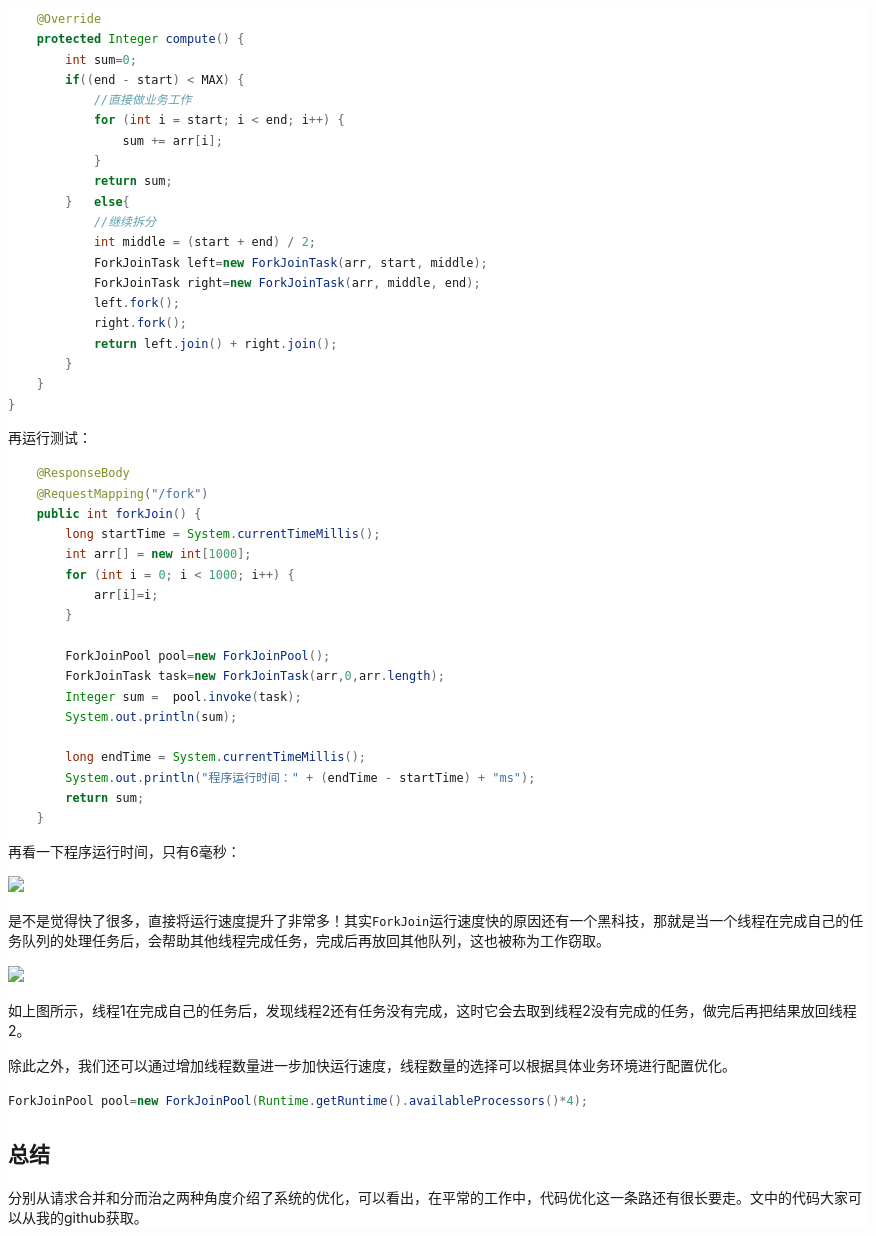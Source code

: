 ```java
    @Override
    protected Integer compute() {
        int sum=0;
        if((end - start) < MAX) {
            //直接做业务工作
            for (int i = start; i < end; i++) {
                sum += arr[i];
            }
            return sum;
        }   else{
            //继续拆分
            int middle = (start + end) / 2;
            ForkJoinTask left=new ForkJoinTask(arr, start, middle);
            ForkJoinTask right=new ForkJoinTask(arr, middle, end);
            left.fork();
            right.fork();
            return left.join() + right.join();
        }
    }
}
```

再运行测试：

```java
    @ResponseBody
    @RequestMapping("/fork")
    public int forkJoin() {
        long startTime = System.currentTimeMillis();
        int arr[] = new int[1000];
        for (int i = 0; i < 1000; i++) {
            arr[i]=i;
        }

        ForkJoinPool pool=new ForkJoinPool();
        ForkJoinTask task=new ForkJoinTask(arr,0,arr.length);
        Integer sum =  pool.invoke(task);
        System.out.println(sum);

        long endTime = System.currentTimeMillis();
        System.out.println("程序运行时间：" + (endTime - startTime) + "ms");
        return sum;
    }
```

再看一下程序运行时间，只有6毫秒：

![](https://p3-juejin.byteimg.com/tos-cn-i-k3u1fbpfcp/8202361a6ed04eac92140ab39b4cc012~tplv-k3u1fbpfcp-zoom-1.image)

是不是觉得快了很多，直接将运行速度提升了非常多！其实`ForkJoin`运行速度快的原因还有一个黑科技，那就是当一个线程在完成自己的任务队列的处理任务后，会帮助其他线程完成任务，完成后再放回其他队列，这也被称为工作窃取。

![](https://p3-juejin.byteimg.com/tos-cn-i-k3u1fbpfcp/cc60d49d665448d5a64c0a59404261dc~tplv-k3u1fbpfcp-zoom-1.image)

如上图所示，线程1在完成自己的任务后，发现线程2还有任务没有完成，这时它会去取到线程2没有完成的任务，做完后再把结果放回线程2。

除此之外，我们还可以通过增加线程数量进一步加快运行速度，线程数量的选择可以根据具体业务环境进行配置优化。

```java
ForkJoinPool pool=new ForkJoinPool(Runtime.getRuntime().availableProcessors()*4);
```

## 总结

分别从请求合并和分而治之两种角度介绍了系统的优化，可以看出，在平常的工作中，代码优化这一条路还有很长要走。文中的代码大家可以从我的github获取。